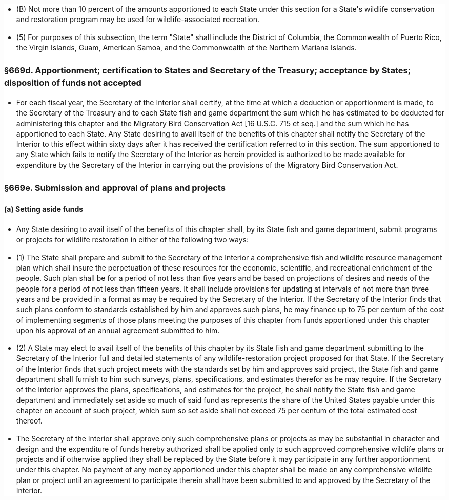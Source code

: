 * (B) Not more than 10 percent of the amounts apportioned to each State under this section for a State's wildlife conservation and restoration program may be used for wildlife-associated recreation.

* (5) For purposes of this subsection, the term "State" shall include the District of Columbia, the Commonwealth of Puerto Rico, the Virgin Islands, Guam, American Samoa, and the Commonwealth of the Northern Mariana Islands.

### §669d. Apportionment; certification to States and Secretary of the Treasury; acceptance by States; disposition of funds not accepted
* For each fiscal year, the Secretary of the Interior shall certify, at the time at which a deduction or apportionment is made, to the Secretary of the Treasury and to each State fish and game department the sum which he has estimated to be deducted for administering this chapter and the Migratory Bird Conservation Act [16 U.S.C. 715 et seq.] and the sum which he has apportioned to each State. Any State desiring to avail itself of the benefits of this chapter shall notify the Secretary of the Interior to this effect within sixty days after it has received the certification referred to in this section. The sum apportioned to any State which fails to notify the Secretary of the Interior as herein provided is authorized to be made available for expenditure by the Secretary of the Interior in carrying out the provisions of the Migratory Bird Conservation Act.

### §669e. Submission and approval of plans and projects
#### (a) Setting aside funds
* Any State desiring to avail itself of the benefits of this chapter shall, by its State fish and game department, submit programs or projects for wildlife restoration in either of the following two ways:

* (1) The State shall prepare and submit to the Secretary of the Interior a comprehensive fish and wildlife resource management plan which shall insure the perpetuation of these resources for the economic, scientific, and recreational enrichment of the people. Such plan shall be for a period of not less than five years and be based on projections of desires and needs of the people for a period of not less than fifteen years. It shall include provisions for updating at intervals of not more than three years and be provided in a format as may be required by the Secretary of the Interior. If the Secretary of the Interior finds that such plans conform to standards established by him and approves such plans, he may finance up to 75 per centum of the cost of implementing segments of those plans meeting the purposes of this chapter from funds apportioned under this chapter upon his approval of an annual agreement submitted to him.

* (2) A State may elect to avail itself of the benefits of this chapter by its State fish and game department submitting to the Secretary of the Interior full and detailed statements of any wildlife-restoration project proposed for that State. If the Secretary of the Interior finds that such project meets with the standards set by him and approves said project, the State fish and game department shall furnish to him such surveys, plans, specifications, and estimates therefor as he may require. If the Secretary of the Interior approves the plans, specifications, and estimates for the project, he shall notify the State fish and game department and immediately set aside so much of said fund as represents the share of the United States payable under this chapter on account of such project, which sum so set aside shall not exceed 75 per centum of the total estimated cost thereof.

* The Secretary of the Interior shall approve only such comprehensive plans or projects as may be substantial in character and design and the expenditure of funds hereby authorized shall be applied only to such approved comprehensive wildlife plans or projects and if otherwise applied they shall be replaced by the State before it may participate in any further apportionment under this chapter. No payment of any money apportioned under this chapter shall be made on any comprehensive wildlife plan or project until an agreement to participate therein shall have been submitted to and approved by the Secretary of the Interior.
